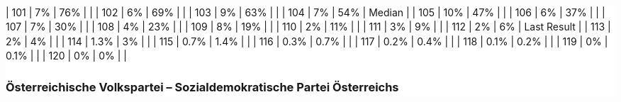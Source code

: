 | 101 | 7% | 76% |  |
| 102 | 6% | 69% |  |
| 103 | 9% | 63% |  |
| 104 | 7% | 54% | Median |
| 105 | 10% | 47% |  |
| 106 | 6% | 37% |  |
| 107 | 7% | 30% |  |
| 108 | 4% | 23% |  |
| 109 | 8% | 19% |  |
| 110 | 2% | 11% |  |
| 111 | 3% | 9% |  |
| 112 | 2% | 6% | Last Result |
| 113 | 2% | 4% |  |
| 114 | 1.3% | 3% |  |
| 115 | 0.7% | 1.4% |  |
| 116 | 0.3% | 0.7% |  |
| 117 | 0.2% | 0.4% |  |
| 118 | 0.1% | 0.2% |  |
| 119 | 0% | 0.1% |  |
| 120 | 0% | 0% |  |

### Österreichische Volkspartei – Sozialdemokratische Partei Österreichs
